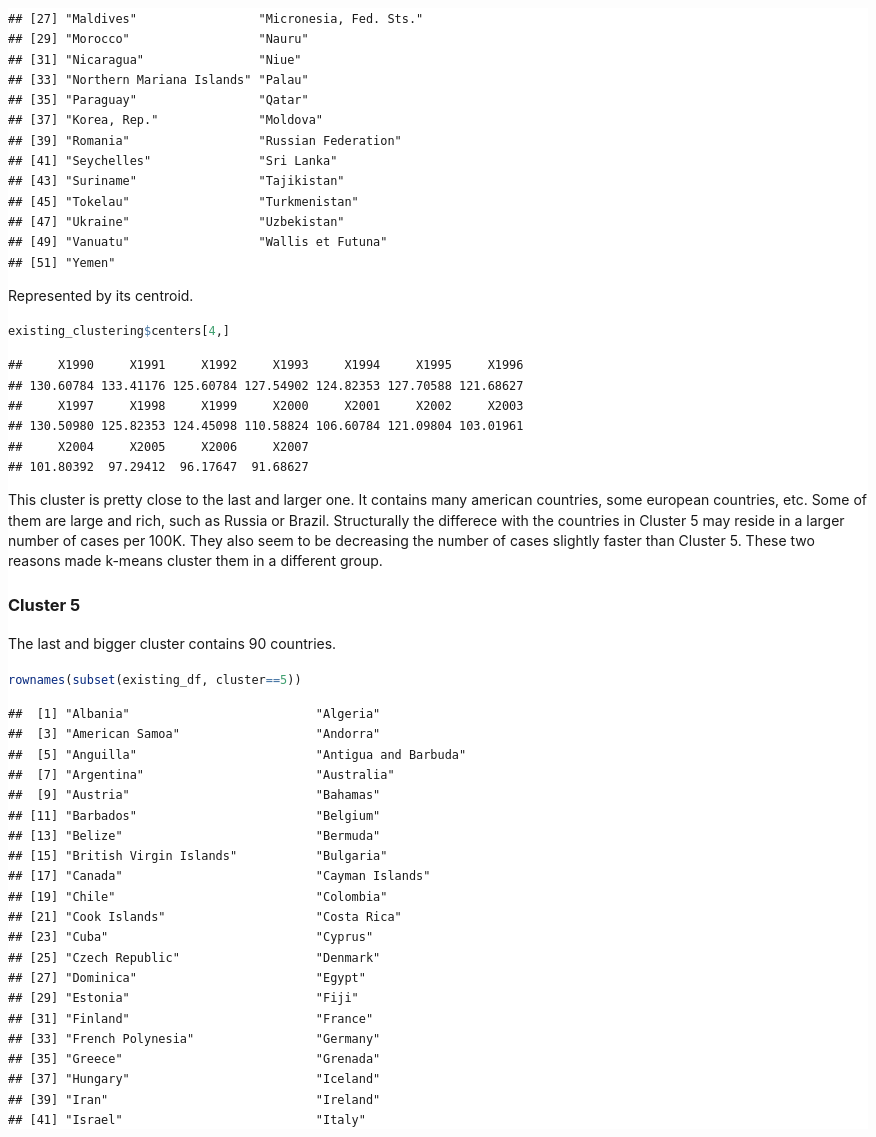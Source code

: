 ```
## [27] "Maldives"                 "Micronesia, Fed. Sts."   
## [29] "Morocco"                  "Nauru"                   
## [31] "Nicaragua"                "Niue"                    
## [33] "Northern Mariana Islands" "Palau"                   
## [35] "Paraguay"                 "Qatar"                   
## [37] "Korea, Rep."              "Moldova"                 
## [39] "Romania"                  "Russian Federation"      
## [41] "Seychelles"               "Sri Lanka"               
## [43] "Suriname"                 "Tajikistan"              
## [45] "Tokelau"                  "Turkmenistan"            
## [47] "Ukraine"                  "Uzbekistan"              
## [49] "Vanuatu"                  "Wallis et Futuna"        
## [51] "Yemen"
```

Represented by its centroid.  


```r
existing_clustering$centers[4,]
```

```
##     X1990     X1991     X1992     X1993     X1994     X1995     X1996 
## 130.60784 133.41176 125.60784 127.54902 124.82353 127.70588 121.68627 
##     X1997     X1998     X1999     X2000     X2001     X2002     X2003 
## 130.50980 125.82353 124.45098 110.58824 106.60784 121.09804 103.01961 
##     X2004     X2005     X2006     X2007 
## 101.80392  97.29412  96.17647  91.68627
```

This cluster is pretty close to the last and larger one. It contains many american countries, some european countries, etc. Some of them are large and rich, such as Russia or Brazil. Structurally the differece with the countries in Cluster 5 may reside in a larger number of cases per 100K. They also seem to be decreasing the number of cases slightly faster than Cluster 5. These two reasons made k-means cluster them in a different group.  

### Cluster 5  

The last and bigger cluster contains 90 countries.  


```r
rownames(subset(existing_df, cluster==5))
```

```
##  [1] "Albania"                          "Algeria"                         
##  [3] "American Samoa"                   "Andorra"                         
##  [5] "Anguilla"                         "Antigua and Barbuda"             
##  [7] "Argentina"                        "Australia"                       
##  [9] "Austria"                          "Bahamas"                         
## [11] "Barbados"                         "Belgium"                         
## [13] "Belize"                           "Bermuda"                         
## [15] "British Virgin Islands"           "Bulgaria"                        
## [17] "Canada"                           "Cayman Islands"                  
## [19] "Chile"                            "Colombia"                        
## [21] "Cook Islands"                     "Costa Rica"                      
## [23] "Cuba"                             "Cyprus"                          
## [25] "Czech Republic"                   "Denmark"                         
## [27] "Dominica"                         "Egypt"                           
## [29] "Estonia"                          "Fiji"                            
## [31] "Finland"                          "France"                          
## [33] "French Polynesia"                 "Germany"                         
## [35] "Greece"                           "Grenada"                         
## [37] "Hungary"                          "Iceland"                         
## [39] "Iran"                             "Ireland"                         
## [41] "Israel"                           "Italy"                           
```